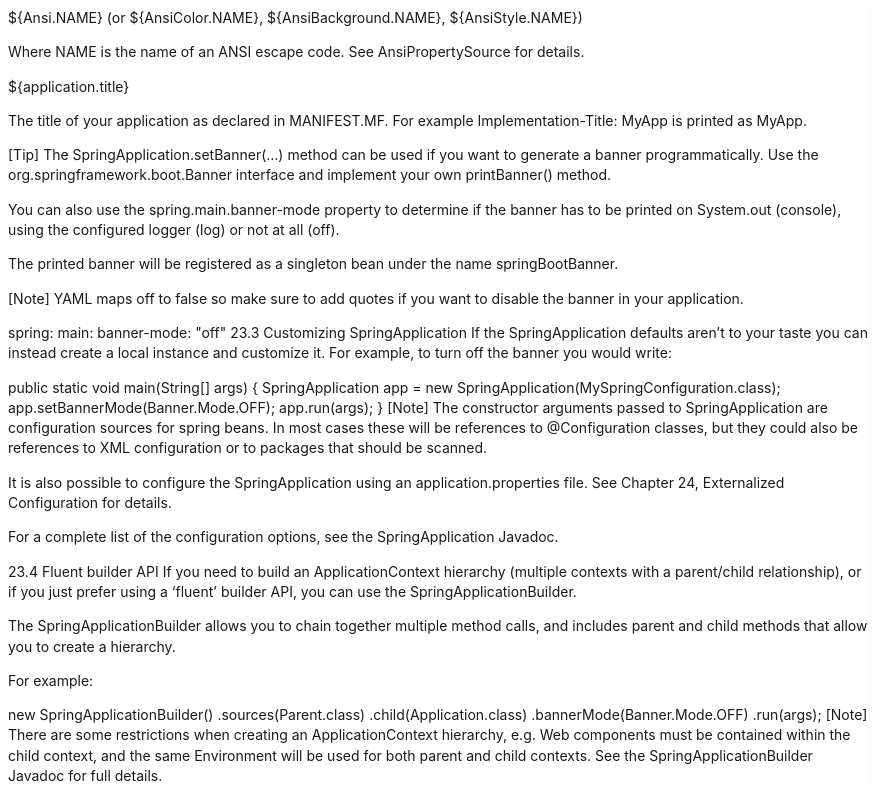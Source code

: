 ${Ansi.NAME} (or ${AnsiColor.NAME}, ${AnsiBackground.NAME}, ${AnsiStyle.NAME})

Where NAME is the name of an ANSI escape code. See AnsiPropertySource for details.

${application.title}

The title of your application as declared in MANIFEST.MF. For example Implementation-Title: MyApp is printed as MyApp.


[Tip]
The SpringApplication.setBanner(…​) method can be used if you want to generate a banner programmatically. Use the org.springframework.boot.Banner interface and implement your own printBanner() method.

You can also use the spring.main.banner-mode property to determine if the banner has to be printed on System.out (console), using the configured logger (log) or not at all (off).

The printed banner will be registered as a singleton bean under the name springBootBanner.

[Note]
YAML maps off to false so make sure to add quotes if you want to disable the banner in your application.

spring:
    main:
        banner-mode: "off"
23.3 Customizing SpringApplication
If the SpringApplication defaults aren’t to your taste you can instead create a local instance and customize it. For example, to turn off the banner you would write:

public static void main(String[] args) {
    SpringApplication app = new SpringApplication(MySpringConfiguration.class);
    app.setBannerMode(Banner.Mode.OFF);
    app.run(args);
}
[Note]
The constructor arguments passed to SpringApplication are configuration sources for spring beans. In most cases these will be references to @Configuration classes, but they could also be references to XML configuration or to packages that should be scanned.

It is also possible to configure the SpringApplication using an application.properties file. See Chapter 24, Externalized Configuration for details.

For a complete list of the configuration options, see the SpringApplication Javadoc.

23.4 Fluent builder API
If you need to build an ApplicationContext hierarchy (multiple contexts with a parent/child relationship), or if you just prefer using a ‘fluent’ builder API, you can use the SpringApplicationBuilder.

The SpringApplicationBuilder allows you to chain together multiple method calls, and includes parent and child methods that allow you to create a hierarchy.

For example:

new SpringApplicationBuilder()
        .sources(Parent.class)
        .child(Application.class)
        .bannerMode(Banner.Mode.OFF)
        .run(args);
[Note]
There are some restrictions when creating an ApplicationContext hierarchy, e.g. Web components must be contained within the child context, and the same Environment will be used for both parent and child contexts. See the SpringApplicationBuilder Javadoc for full details.
